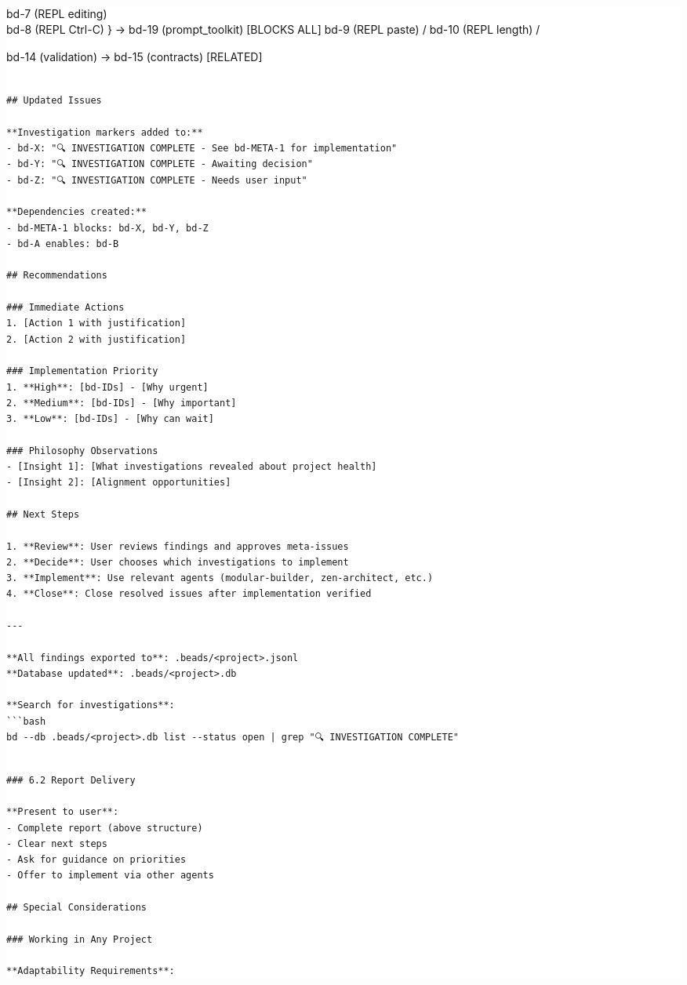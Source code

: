 bd-7 (REPL editing)     \
bd-8 (REPL Ctrl-C)       } → bd-19 (prompt_toolkit) [BLOCKS ALL]
bd-9 (REPL paste)        /
bd-10 (REPL length)     /

bd-14 (validation) → bd-15 (contracts) [RELATED]
```

## Updated Issues

**Investigation markers added to:**
- bd-X: "🔍 INVESTIGATION COMPLETE - See bd-META-1 for implementation"
- bd-Y: "🔍 INVESTIGATION COMPLETE - Awaiting decision"
- bd-Z: "🔍 INVESTIGATION COMPLETE - Needs user input"

**Dependencies created:**
- bd-META-1 blocks: bd-X, bd-Y, bd-Z
- bd-A enables: bd-B

## Recommendations

### Immediate Actions
1. [Action 1 with justification]
2. [Action 2 with justification]

### Implementation Priority
1. **High**: [bd-IDs] - [Why urgent]
2. **Medium**: [bd-IDs] - [Why important]
3. **Low**: [bd-IDs] - [Why can wait]

### Philosophy Observations
- [Insight 1]: [What investigations revealed about project health]
- [Insight 2]: [Alignment opportunities]

## Next Steps

1. **Review**: User reviews findings and approves meta-issues
2. **Decide**: User chooses which investigations to implement
3. **Implement**: Use relevant agents (modular-builder, zen-architect, etc.)
4. **Close**: Close resolved issues after implementation verified

---

**All findings exported to**: .beads/<project>.jsonl
**Database updated**: .beads/<project>.db

**Search for investigations**:
```bash
bd --db .beads/<project>.db list --status open | grep "🔍 INVESTIGATION COMPLETE"
```
```

### 6.2 Report Delivery

**Present to user**:
- Complete report (above structure)
- Clear next steps
- Ask for guidance on priorities
- Offer to implement via other agents

## Special Considerations

### Working in Any Project

**Adaptability Requirements**:
```